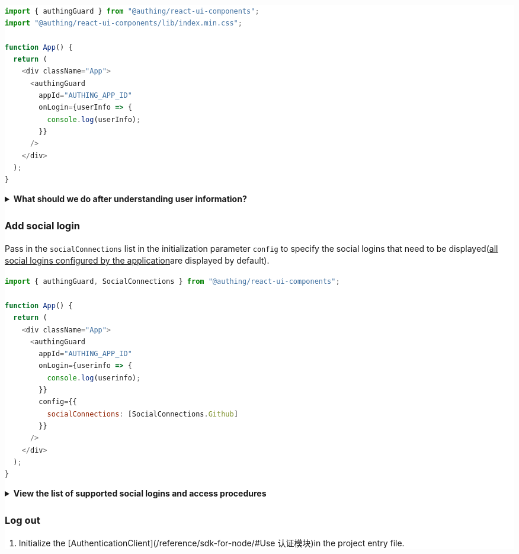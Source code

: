 ```javascript
import { authingGuard } from "@authing/react-ui-components";
import "@authing/react-ui-components/lib/index.min.css";

function App() {
  return (
    <div className="App">
      <authingGuard
        appId="AUTHING_APP_ID"
        onLogin={userInfo => {
          console.log(userInfo);
        }}
      />
    </div>
  );
}
```

<details><summary><b>What should we do after understanding user information?</b></summary></details>

### Add social login

Pass in the `socialConnections` list in the initialization parameter `config` to specify the social logins that need to be displayed([all social logins configured by the application](/guides/app/config-login-methods.md#添加社会化登录)are displayed by default).

```javascript
import { authingGuard, SocialConnections } from "@authing/react-ui-components";

function App() {
  return (
    <div className="App">
      <authingGuard
        appId="AUTHING_APP_ID"
        onLogin={userinfo => {
          console.log(userinfo);
        }}
        config={{
          socialConnections: [SocialConnections.Github]
        }}
      />
    </div>
  );
}
```

<details><summary><b>View the list of supported social logins and access procedures</b></summary></details>

### Log out

1. Initialize the [AuthenticationClient](/reference/sdk-for-node/#Use 认证模块)in the project entry file.
